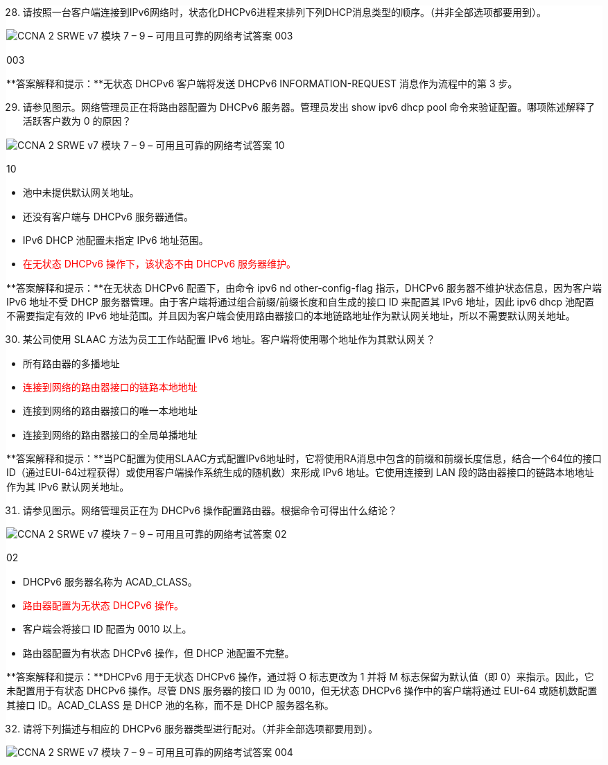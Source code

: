 28.  请按照一台客户端连接到IPv6网络时，状态化DHCPv6进程来排列下列DHCP消息类型的顺序。（并非全部选项都要用到）。

![CCNA 2 SRWE v7 模块 7 – 9 – 可用且可靠的网络考试答案 003](https://infraexam.com/ccna2-v7/ccna-2-srwe-switching-routing-and-wireless-essentials-version-7-00-modules-7-9-available-and-reliable-networks-exam-answers/ccna-2-srwe-v7-modules-7-9-available-and-reliable-networks-exam-answers-003/)

  003

**答案解释和提示：**无状态 DHCPv6 客户端将发送 DHCPv6 INFORMATION-REQUEST 消息作为流程中的第 3 步。

29.  请参见图示。网络管理员正在将路由器配置为 DHCPv6 服务器。管理员发出 show ipv6 dhcp pool 命令来验证配置。哪项陈述解释了活跃客户数为 0 的原因？

![CCNA 2 SRWE v7 模块 7 – 9 – 可用且可靠的网络考试答案 10](https://infraexam.com/ccna2-v7/ccna-2-srwe-switching-routing-and-wireless-essentials-version-7-00-modules-7-9-available-and-reliable-networks-exam-answers/ccna-2-srwe-v7-modules-7-9-available-and-reliable-networks-exam-answers-10/)

  10

- 池中未提供默认网关地址。
  
- 还没有客户端与 DHCPv6 服务器通信。
  
- IPv6 DHCP 池配置未指定 IPv6 地址范围。
  
- <span style="color: #ff0000">在无状态 DHCPv6 操作下，该状态不由 DHCPv6 服务器维护。</span>
  

**答案解释和提示：**在无状态 DHCPv6 配置下，由命令 ipv6 nd other-config-flag 指示，DHCPv6 服务器不维护状态信息，因为客户端 IPv6 地址不受 DHCP 服务器管理。由于客户端将通过组合前缀/前缀长度和自生成的接口 ID 来配置其 IPv6 地址，因此 ipv6 dhcp 池配置不需要指定有效的 IPv6 地址范围。并且因为客户端会使用路由器接口的本地链路地址作为默认网关地址，所以不需要默认网关地址。

30.  某公司使用 SLAAC 方法为员工工作站配置 IPv6 地址。客户端将使用哪个地址作为其默认网关？

- 所有路由器的多播地址

- <span style="color: #ff0000">连接到网络的路由器接口的链路本地地址</span>

- 连接到网络的路由器接口的唯一本地地址

- 连接到网络的路由器接口的全局单播地址

**答案解释和提示：**当PC配置为使用SLAAC方式配置IPv6地址时，它将使用RA消息中包含的前缀和前缀长度信息，结合一个64位的接口ID（通过EUI-64过程获得）或使用客户端操作系统生成的随机数）来形成 IPv6 地址。它使用连接到 LAN 段的路由器接口的链路本地地址作为其 IPv6 默认网关地址。

31.  请参见图示。网络管理员正在为 DHCPv6 操作配置路由器。根据命令可得出什么结论？

![CCNA 2 SRWE v7 模块 7 – 9 – 可用且可靠的网络考试答案 02](https://infraexam.com/ccna2-v7/ccna-2-srwe-switching-routing-and-wireless-essentials-version-7-00-modules-7-9-available-and-reliable-networks-exam-answers/ccna-2-srwe-v7-modules-7-9-available-and-reliable-networks-exam-answers-02/)

  02

- DHCPv6 服务器名称为 ACAD_CLASS。
  
- <span style="color: #ff0000">路由器配置为无状态 DHCPv6 操作。</span>
  
- 客户端会将接口 ID 配置为 0010 以上。
  
- 路由器配置为有状态 DHCPv6 操作，但 DHCP 池配置不完整。
  

**答案解释和提示：**DHCPv6 用于无状态 DHCPv6 操作，通过将 O 标志更改为 1 并将 M 标志保留为默认值（即 0）来指示。因此，它未配置用于有状态 DHCPv6 操作。尽管 DNS 服务器的接口 ID 为 0010，但无状态 DHCPv6 操作中的客户端将通过 EUI-64 或随机数配置其接口 ID。ACAD_CLASS 是 DHCP 池的名称，而不是 DHCP 服务器名称。

32.  请将下列描述与相应的 DHCPv6 服务器类型进行配对。（并非全部选项都要用到）。

![CCNA 2 SRWE v7 模块 7 – 9 – 可用且可靠的网络考试答案 004](https://infraexam.com/ccna2-v7/ccna-2-srwe-switching-routing-and-wireless-essentials-version-7-00-modules-7-9-available-and-reliable-networks-exam-answers/ccna-2-srwe-v7-modules-7-9-available-and-reliable-networks-exam-answers-004/)
